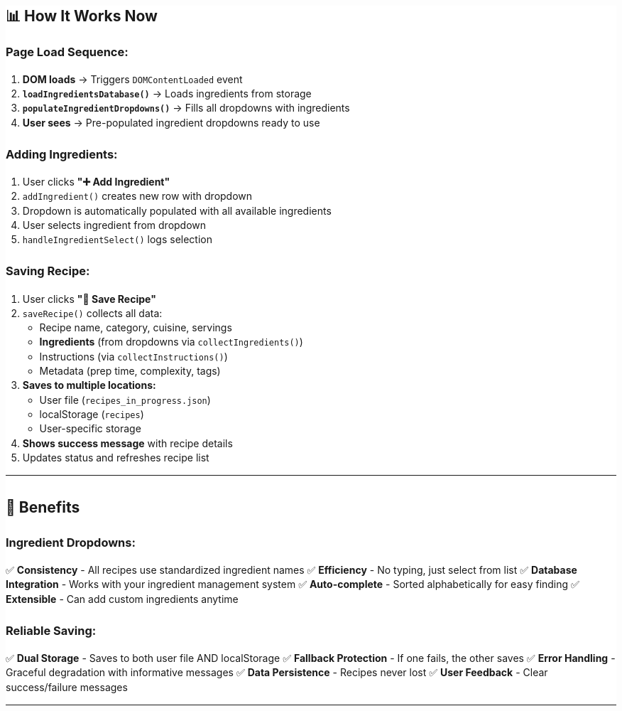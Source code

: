 
## 📊 How It Works Now

### Page Load Sequence:
1. **DOM loads** → Triggers `DOMContentLoaded` event
2. **`loadIngredientsDatabase()`** → Loads ingredients from storage
3. **`populateIngredientDropdowns()`** → Fills all dropdowns with ingredients
4. **User sees** → Pre-populated ingredient dropdowns ready to use

### Adding Ingredients:
1. User clicks **"➕ Add Ingredient"**
2. `addIngredient()` creates new row with dropdown
3. Dropdown is automatically populated with all available ingredients
4. User selects ingredient from dropdown
5. `handleIngredientSelect()` logs selection

### Saving Recipe:
1. User clicks **"💾 Save Recipe"**
2. `saveRecipe()` collects all data:
   - Recipe name, category, cuisine, servings
   - **Ingredients** (from dropdowns via `collectIngredients()`)
   - Instructions (via `collectInstructions()`)
   - Metadata (prep time, complexity, tags)
3. **Saves to multiple locations:**
   - User file (`recipes_in_progress.json`)
   - localStorage (`recipes`)
   - User-specific storage
4. **Shows success message** with recipe details
5. Updates status and refreshes recipe list

---

## 🎯 Benefits

### Ingredient Dropdowns:
✅ **Consistency** - All recipes use standardized ingredient names
✅ **Efficiency** - No typing, just select from list
✅ **Database Integration** - Works with your ingredient management system
✅ **Auto-complete** - Sorted alphabetically for easy finding
✅ **Extensible** - Can add custom ingredients anytime

### Reliable Saving:
✅ **Dual Storage** - Saves to both user file AND localStorage
✅ **Fallback Protection** - If one fails, the other saves
✅ **Error Handling** - Graceful degradation with informative messages
✅ **Data Persistence** - Recipes never lost
✅ **User Feedback** - Clear success/failure messages

---
